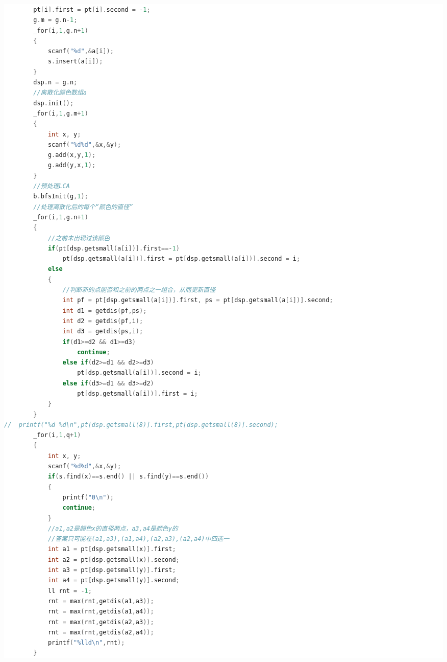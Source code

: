 ```C++
		pt[i].first = pt[i].second = -1;
		g.m = g.n-1;
		_for(i,1,g.n+1)
		{
			scanf("%d",&a[i]);
			s.insert(a[i]);
		}
		dsp.n = g.n;
        //离散化颜色数组a
		dsp.init();
		_for(i,1,g.m+1)
		{
			int x, y;
			scanf("%d%d",&x,&y);
			g.add(x,y,1);
			g.add(y,x,1);
		}
        //预处理LCA
		b.bfsInit(g,1);
        //处理离散化后的每个“颜色的直径”
		_for(i,1,g.n+1)
		{
			//之前未出现过该颜色
            if(pt[dsp.getsmall(a[i])].first==-1)
				pt[dsp.getsmall(a[i])].first = pt[dsp.getsmall(a[i])].second = i;
			else
			{
				//判断新的点能否和之前的两点之一组合，从而更新直径
                int pf = pt[dsp.getsmall(a[i])].first, ps = pt[dsp.getsmall(a[i])].second;
				int d1 = getdis(pf,ps);
				int d2 = getdis(pf,i);
				int d3 = getdis(ps,i);
				if(d1>=d2 && d1>=d3)
					continue;
				else if(d2>=d1 && d2>=d3)
					pt[dsp.getsmall(a[i])].second = i;
				else if(d3>=d1 && d3>=d2)
					pt[dsp.getsmall(a[i])].first = i;
			}
		}
//	printf("%d %d\n",pt[dsp.getsmall(8)].first,pt[dsp.getsmall(8)].second);
		_for(i,1,q+1)
		{
			int x, y;
			scanf("%d%d",&x,&y);
			if(s.find(x)==s.end() || s.find(y)==s.end())
			{
				printf("0\n");
				continue;
			}
            //a1,a2是颜色x的直径两点，a3,a4是颜色y的
            //答案只可能在(a1,a3),(a1,a4),(a2,a3),(a2,a4)中四选一
			int a1 = pt[dsp.getsmall(x)].first;
			int a2 = pt[dsp.getsmall(x)].second;
			int a3 = pt[dsp.getsmall(y)].first;
			int a4 = pt[dsp.getsmall(y)].second;
			ll rnt = -1;
			rnt = max(rnt,getdis(a1,a3));
			rnt = max(rnt,getdis(a1,a4));
			rnt = max(rnt,getdis(a2,a3));
			rnt = max(rnt,getdis(a2,a4));
			printf("%lld\n",rnt);
		}
```